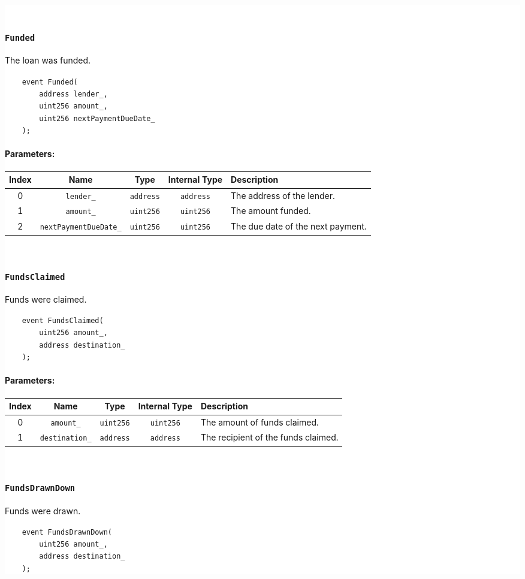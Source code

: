 <br />

### `Funded`

The loan was funded.

```solidity
    event Funded(
        address lender_,
        uint256 amount_,
        uint256 nextPaymentDueDate_
    );
```

#### Parameters:
| Index | Name | Type | Internal Type | Description |
| :---: | :--: | :--: | :-----------: | :---------- |
| 0 | `lender_` | `address` | `address` | The address of the lender. |
| 1 | `amount_` | `uint256` | `uint256` | The amount funded. |
| 2 | `nextPaymentDueDate_` | `uint256` | `uint256` | The due date of the next payment. |

<br />

### `FundsClaimed`

Funds were claimed.

```solidity
    event FundsClaimed(
        uint256 amount_,
        address destination_
    );
```

#### Parameters:
| Index | Name | Type | Internal Type | Description |
| :---: | :--: | :--: | :-----------: | :---------- |
| 0 | `amount_` | `uint256` | `uint256` | The amount of funds claimed. |
| 1 | `destination_` | `address` | `address` | The recipient of the funds claimed. |

<br />

### `FundsDrawnDown`

Funds were drawn.

```solidity
    event FundsDrawnDown(
        uint256 amount_,
        address destination_
    );
```
